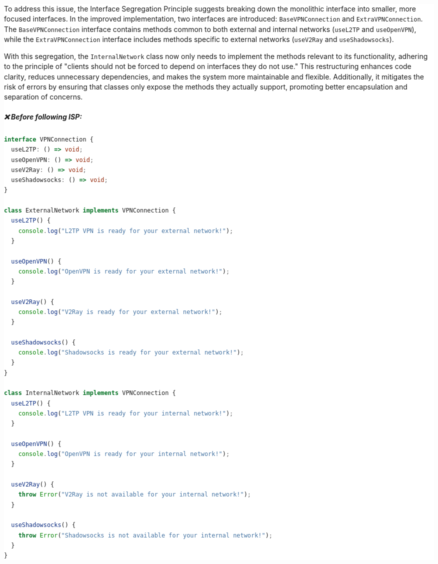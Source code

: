 To address this issue, the Interface Segregation Principle suggests breaking down the monolithic interface into smaller, more focused interfaces. In the improved implementation, two interfaces are introduced: `BaseVPNConnection` and `ExtraVPNConnection`. The `BaseVPNConnection` interface contains methods common to both external and internal networks (`useL2TP` and `useOpenVPN`), while the `ExtraVPNConnection` interface includes methods specific to external networks (`useV2Ray` and `useShadowsocks`).

With this segregation, the `InternalNetwork` class now only needs to implement the methods relevant to its functionality, adhering to the principle of "clients should not be forced to depend on interfaces they do not use." This restructuring enhances code clarity, reduces unnecessary dependencies, and makes the system more maintainable and flexible. Additionally, it mitigates the risk of errors by ensuring that classes only expose the methods they actually support, promoting better encapsulation and separation of concerns.

##### ❌ Before following ISP:

```typescript
interface VPNConnection {
  useL2TP: () => void;
  useOpenVPN: () => void;
  useV2Ray: () => void;
  useShadowsocks: () => void;
}

class ExternalNetwork implements VPNConnection {
  useL2TP() {
    console.log("L2TP VPN is ready for your external network!");
  }

  useOpenVPN() {
    console.log("OpenVPN is ready for your external network!");
  }

  useV2Ray() {
    console.log("V2Ray is ready for your external network!");
  }

  useShadowsocks() {
    console.log("Shadowsocks is ready for your external network!");
  }
}

class InternalNetwork implements VPNConnection {
  useL2TP() {
    console.log("L2TP VPN is ready for your internal network!");
  }

  useOpenVPN() {
    console.log("OpenVPN is ready for your internal network!");
  }

  useV2Ray() {
    throw Error("V2Ray is not available for your internal network!");
  }

  useShadowsocks() {
    throw Error("Shadowsocks is not available for your internal network!");
  }
}

```
